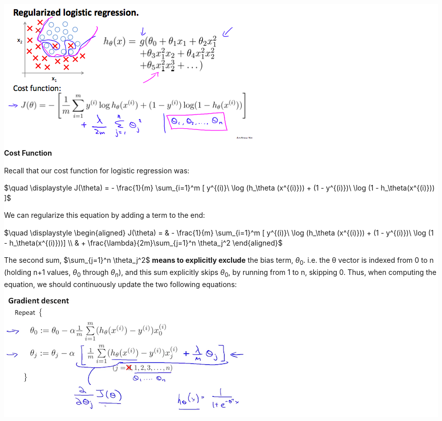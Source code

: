 ![](pictures/Screenshot-2016-11-22-09.31.21.png)

**Cost Function**

Recall that our cost function for logistic regression was:

$\quad \displaystyle J(\theta) = - \frac{1}{m} \sum_{i=1}^m [ y^{(i)}\ \log (h_\theta (x^{(i)})) + (1 - y^{(i)})\ \log (1 - h_\theta(x^{(i)})) ]$

We can regularize this equation by adding a term to the end:

$\quad \displaystyle \begin{aligned}
 J(\theta) = & - \frac{1}{m} \sum_{i=1}^m [ y^{(i)}\ \log (h_\theta (x^{(i)})) + (1 - y^{(i)})\ \log (1 - h_\theta(x^{(i)}))] \\
             & + \frac{\lambda}{2m}\sum_{j=1}^n \theta_j^2
 \end{aligned}$

The second sum, $\sum_{j=1}^n \theta_j^2$​ **means to explicitly exclude** the bias term, $\theta_0$. i.e. the θ vector is indexed from 0 to n (holding n+1 values, $\theta_0$ through $\theta_n$​), and this sum explicitly skips $\theta_0$​, by running from 1 to n, skipping 0. Thus, when computing the equation, we should continuously update the two following equations:

![](pictures/Screen-Shot-2016-12-07-at-10.49.02-PM.png)
